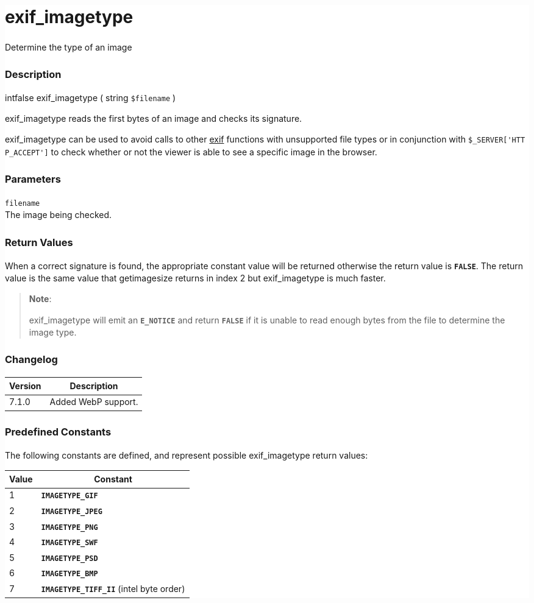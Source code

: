 exif\_imagetype
===============

Determine the type of an image

### Description

<span class="type"><span class="type">int</span><span
class="type">false</span></span> <span
class="methodname">exif\_imagetype</span> ( <span
class="methodparam"><span class="type">string</span> `$filename`</span>
)

<span class="function">exif\_imagetype</span> reads the first bytes of
an image and checks its signature.

<span class="function">exif\_imagetype</span> can be used to avoid calls
to other <a href="/ref/exif.html" class="link">exif</a> functions with
unsupported file types or in conjunction with `$_SERVER['HTTP_ACCEPT']`
to check whether or not the viewer is able to see a specific image in
the browser.

### Parameters

`filename`  
<span class="simpara"> The image being checked. </span>

### Return Values

When a correct signature is found, the appropriate constant value will
be returned otherwise the return value is **`FALSE`**. The return value
is the same value that <span class="function">getimagesize</span>
returns in index 2 but <span class="function">exif\_imagetype</span> is
much faster.

> **Note**:
>
> <span class="function">exif\_imagetype</span> will emit an
> **`E_NOTICE`** and return **`FALSE`** if it is unable to read enough
> bytes from the file to determine the image type.

### Changelog

| Version | Description         |
|---------|---------------------|
| 7.1.0   | Added WebP support. |

### Predefined Constants

The following constants are defined, and represent possible <span
class="function">exif\_imagetype</span> return values:

| Value | Constant                                      |
|-------|-----------------------------------------------|
| 1     | **`IMAGETYPE_GIF`**                           |
| 2     | **`IMAGETYPE_JPEG`**                          |
| 3     | **`IMAGETYPE_PNG`**                           |
| 4     | **`IMAGETYPE_SWF`**                           |
| 5     | **`IMAGETYPE_PSD`**                           |
| 6     | **`IMAGETYPE_BMP`**                           |
| 7     | **`IMAGETYPE_TIFF_II`** (intel byte order)    |